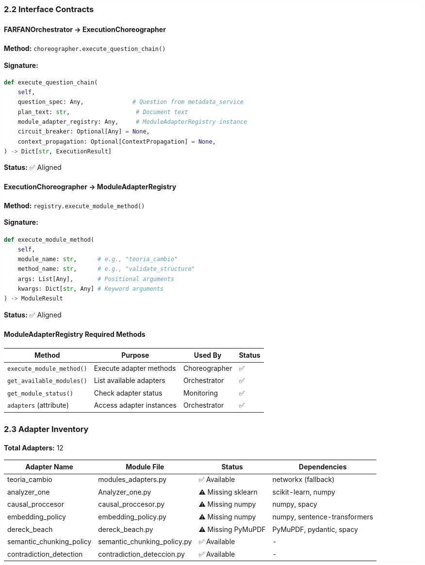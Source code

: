 ### 2.2 Interface Contracts

#### FARFANOrchestrator → ExecutionChoreographer

**Method:** `choreographer.execute_question_chain()`

**Signature:**
```python
def execute_question_chain(
    self,
    question_spec: Any,              # Question from metadata_service
    plan_text: str,                   # Document text
    module_adapter_registry: Any,     # ModuleAdapterRegistry instance
    circuit_breaker: Optional[Any] = None,
    context_propagation: Optional[ContextPropagation] = None,
) -> Dict[str, ExecutionResult]
```

**Status:** ✅ Aligned

#### ExecutionChoreographer → ModuleAdapterRegistry

**Method:** `registry.execute_module_method()`

**Signature:**
```python
def execute_module_method(
    self,
    module_name: str,      # e.g., "teoria_cambio"
    method_name: str,      # e.g., "validate_structure"
    args: List[Any],       # Positional arguments
    kwargs: Dict[str, Any] # Keyword arguments
) -> ModuleResult
```

**Status:** ✅ Aligned

#### ModuleAdapterRegistry Required Methods

| Method | Purpose | Used By | Status |
|--------|---------|---------|--------|
| `execute_module_method()` | Execute adapter methods | Choreographer | ✅ |
| `get_available_modules()` | List available adapters | Orchestrator | ✅ |
| `get_module_status()` | Check adapter status | Monitoring | ✅ |
| `adapters` (attribute) | Access adapter instances | Orchestrator | ✅ |

### 2.3 Adapter Inventory

**Total Adapters:** 12

| Adapter Name | Module File | Status | Dependencies |
|-------------|-------------|--------|--------------|
| teoria_cambio | modules_adapters.py | ✅ Available | networkx (fallback) |
| analyzer_one | Analyzer_one.py | ⚠️ Missing sklearn | scikit-learn, numpy |
| causal_proccesor | causal_proccesor.py | ⚠️ Missing numpy | numpy, spacy |
| embedding_policy | embedding_policy.py | ⚠️ Missing numpy | numpy, sentence-transformers |
| dereck_beach | dereck_beach.py | ⚠️ Missing PyMuPDF | PyMuPDF, pydantic, spacy |
| semantic_chunking_policy | semantic_chunking_policy.py | ✅ Available | - |
| contradiction_detection | contradiction_deteccion.py | ✅ Available | - |